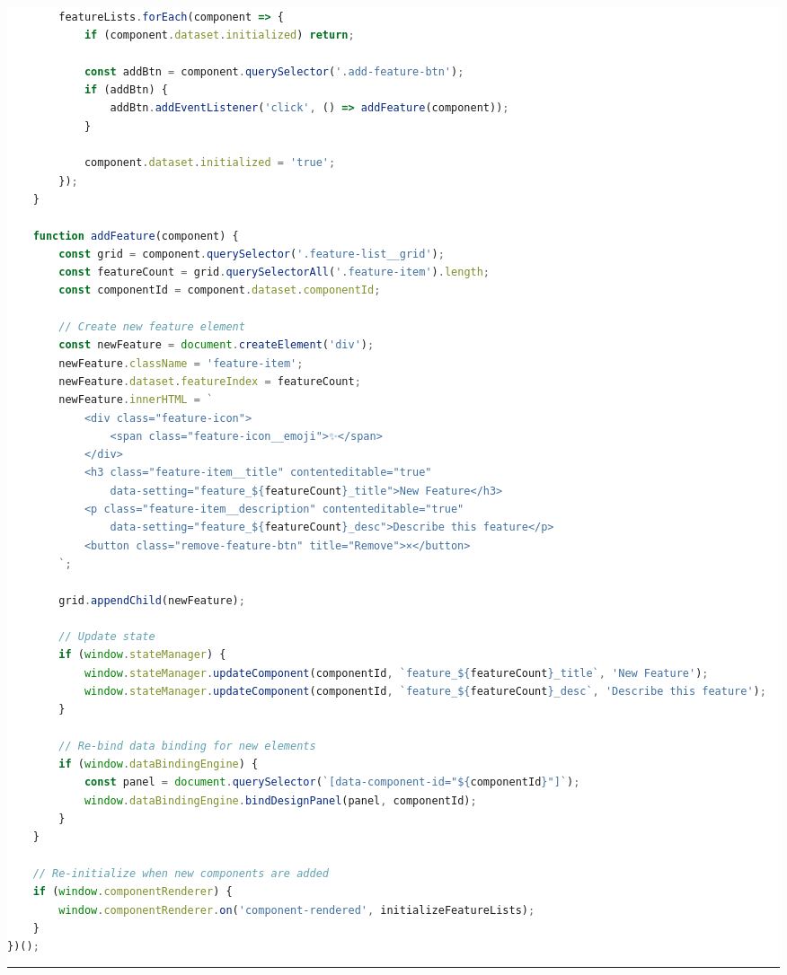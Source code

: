 ```javascript
        featureLists.forEach(component => {
            if (component.dataset.initialized) return;
            
            const addBtn = component.querySelector('.add-feature-btn');
            if (addBtn) {
                addBtn.addEventListener('click', () => addFeature(component));
            }
            
            component.dataset.initialized = 'true';
        });
    }
    
    function addFeature(component) {
        const grid = component.querySelector('.feature-list__grid');
        const featureCount = grid.querySelectorAll('.feature-item').length;
        const componentId = component.dataset.componentId;
        
        // Create new feature element
        const newFeature = document.createElement('div');
        newFeature.className = 'feature-item';
        newFeature.dataset.featureIndex = featureCount;
        newFeature.innerHTML = `
            <div class="feature-icon">
                <span class="feature-icon__emoji">✨</span>
            </div>
            <h3 class="feature-item__title" contenteditable="true" 
                data-setting="feature_${featureCount}_title">New Feature</h3>
            <p class="feature-item__description" contenteditable="true" 
                data-setting="feature_${featureCount}_desc">Describe this feature</p>
            <button class="remove-feature-btn" title="Remove">×</button>
        `;
        
        grid.appendChild(newFeature);
        
        // Update state
        if (window.stateManager) {
            window.stateManager.updateComponent(componentId, `feature_${featureCount}_title`, 'New Feature');
            window.stateManager.updateComponent(componentId, `feature_${featureCount}_desc`, 'Describe this feature');
        }
        
        // Re-bind data binding for new elements
        if (window.dataBindingEngine) {
            const panel = document.querySelector(`[data-component-id="${componentId}"]`);
            window.dataBindingEngine.bindDesignPanel(panel, componentId);
        }
    }
    
    // Re-initialize when new components are added
    if (window.componentRenderer) {
        window.componentRenderer.on('component-rendered', initializeFeatureLists);
    }
})();
```

---